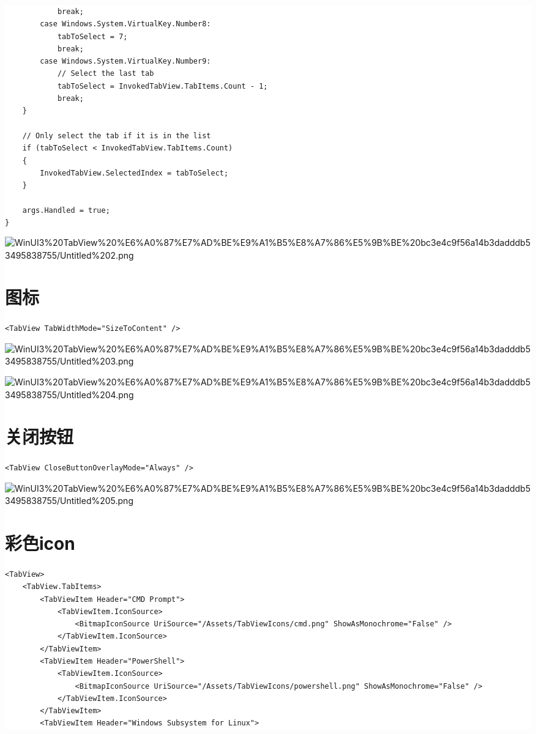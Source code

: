 ```
            break;
        case Windows.System.VirtualKey.Number8:
            tabToSelect = 7;
            break;
        case Windows.System.VirtualKey.Number9:
            // Select the last tab
            tabToSelect = InvokedTabView.TabItems.Count - 1;
            break;
    }

    // Only select the tab if it is in the list
    if (tabToSelect < InvokedTabView.TabItems.Count)
    {
        InvokedTabView.SelectedIndex = tabToSelect;
    }

	args.Handled = true;
}

```

![WinUI3%20TabView%20%E6%A0%87%E7%AD%BE%E9%A1%B5%E8%A7%86%E5%9B%BE%20bc3e4c9f56a14b3dadddb53495838755/Untitled%202.png](WinUI3%20TabView%20%E6%A0%87%E7%AD%BE%E9%A1%B5%E8%A7%86%E5%9B%BE%20bc3e4c9f56a14b3dadddb53495838755/Untitled%202.png)

# 图标

```
<TabView TabWidthMode="SizeToContent" />

```

![WinUI3%20TabView%20%E6%A0%87%E7%AD%BE%E9%A1%B5%E8%A7%86%E5%9B%BE%20bc3e4c9f56a14b3dadddb53495838755/Untitled%203.png](WinUI3%20TabView%20%E6%A0%87%E7%AD%BE%E9%A1%B5%E8%A7%86%E5%9B%BE%20bc3e4c9f56a14b3dadddb53495838755/Untitled%203.png)

![WinUI3%20TabView%20%E6%A0%87%E7%AD%BE%E9%A1%B5%E8%A7%86%E5%9B%BE%20bc3e4c9f56a14b3dadddb53495838755/Untitled%204.png](WinUI3%20TabView%20%E6%A0%87%E7%AD%BE%E9%A1%B5%E8%A7%86%E5%9B%BE%20bc3e4c9f56a14b3dadddb53495838755/Untitled%204.png)

# 关闭按钮

```
<TabView CloseButtonOverlayMode="Always" />

```

![WinUI3%20TabView%20%E6%A0%87%E7%AD%BE%E9%A1%B5%E8%A7%86%E5%9B%BE%20bc3e4c9f56a14b3dadddb53495838755/Untitled%205.png](WinUI3%20TabView%20%E6%A0%87%E7%AD%BE%E9%A1%B5%E8%A7%86%E5%9B%BE%20bc3e4c9f56a14b3dadddb53495838755/Untitled%205.png)

# 彩色icon

```
<TabView>
    <TabView.TabItems>
        <TabViewItem Header="CMD Prompt">
            <TabViewItem.IconSource>
                <BitmapIconSource UriSource="/Assets/TabViewIcons/cmd.png" ShowAsMonochrome="False" />
            </TabViewItem.IconSource>
        </TabViewItem>
        <TabViewItem Header="PowerShell">
            <TabViewItem.IconSource>
                <BitmapIconSource UriSource="/Assets/TabViewIcons/powershell.png" ShowAsMonochrome="False" />
            </TabViewItem.IconSource>
        </TabViewItem>
        <TabViewItem Header="Windows Subsystem for Linux">
```